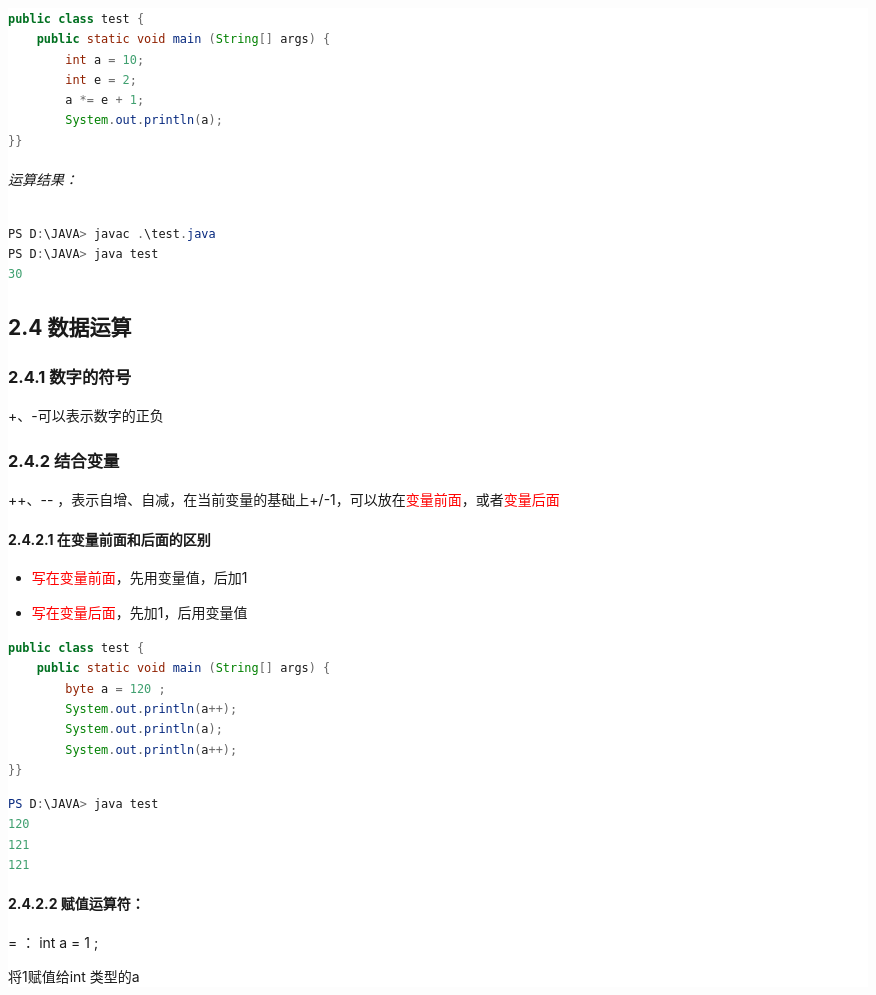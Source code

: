 ```java
public class test {
	public static void main (String[] args) {
		int a = 10;
		int e = 2;
		a *= e + 1;
		System.out.println(a);
}}
```

###### 运算结果：

```java
PS D:\JAVA> javac .\test.java
PS D:\JAVA> java test
30
```

## 2.4 数据运算

### 2.4.1 数字的符号

+、-可以表示数字的正负

### 2.4.2 结合变量

++、-- ，表示自增、自减，在当前变量的基础上+/-1，可以放在<font color='red'>变量前面</font>，或者<font color='red'>变量后面</font>

#### 2.4.2.1 在变量前面和后面的区别

+ <font color='red'>写在变量前面</font>，先用变量值，后加1

+ <font color='red'>写在变量后面</font>，先加1，后用变量值

```java
public class test {
	public static void main (String[] args) {
		byte a = 120 ;
		System.out.println(a++);
		System.out.println(a);
        System.out.println(a++);
}}
```

```powershell
PS D:\JAVA> java test
120
121
121
```

#### 2.4.2.2 赋值运算符：

= ： int a = 1 ;

将1赋值给int 类型的a 
